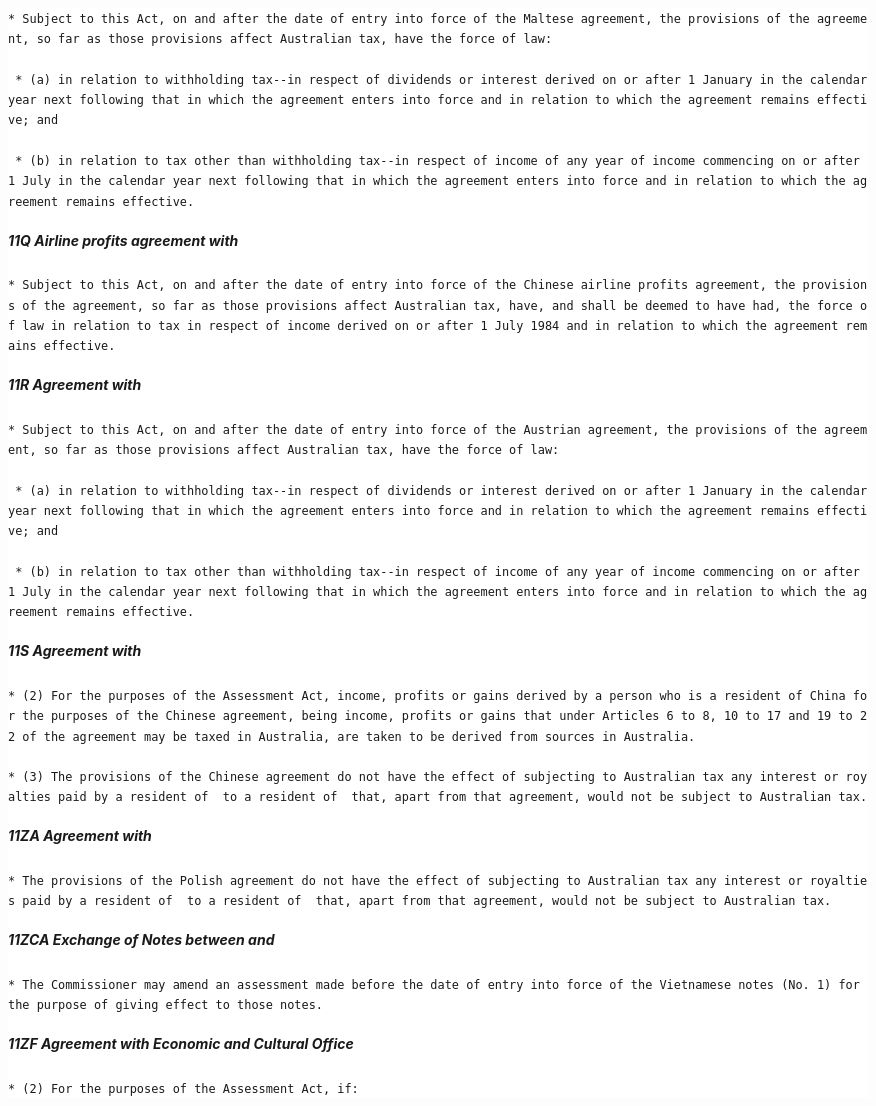     * Subject to this Act, on and after the date of entry into force of the Maltese agreement, the provisions of the agreement, so far as those provisions affect Australian tax, have the force of law:

     * (a) in relation to withholding tax--in respect of dividends or interest derived on or after 1 January in the calendar year next following that in which the agreement enters into force and in relation to which the agreement remains effective; and

     * (b) in relation to tax other than withholding tax--in respect of income of any year of income commencing on or after 1 July in the calendar year next following that in which the agreement enters into force and in relation to which the agreement remains effective.

##### 11Q  Airline profits agreement with 

    * Subject to this Act, on and after the date of entry into force of the Chinese airline profits agreement, the provisions of the agreement, so far as those provisions affect Australian tax, have, and shall be deemed to have had, the force of law in relation to tax in respect of income derived on or after 1 July 1984 and in relation to which the agreement remains effective.

##### 11R  Agreement with 

    * Subject to this Act, on and after the date of entry into force of the Austrian agreement, the provisions of the agreement, so far as those provisions affect Australian tax, have the force of law:

     * (a) in relation to withholding tax--in respect of dividends or interest derived on or after 1 January in the calendar year next following that in which the agreement enters into force and in relation to which the agreement remains effective; and

     * (b) in relation to tax other than withholding tax--in respect of income of any year of income commencing on or after 1 July in the calendar year next following that in which the agreement enters into force and in relation to which the agreement remains effective.

##### 11S  Agreement with 

    * (2) For the purposes of the Assessment Act, income, profits or gains derived by a person who is a resident of China for the purposes of the Chinese agreement, being income, profits or gains that under Articles 6 to 8, 10 to 17 and 19 to 22 of the agreement may be taxed in Australia, are taken to be derived from sources in Australia.

    * (3) The provisions of the Chinese agreement do not have the effect of subjecting to Australian tax any interest or royalties paid by a resident of  to a resident of  that, apart from that agreement, would not be subject to Australian tax.

##### 11ZA  Agreement with 

    * The provisions of the Polish agreement do not have the effect of subjecting to Australian tax any interest or royalties paid by a resident of  to a resident of  that, apart from that agreement, would not be subject to Australian tax.

##### 11ZCA  Exchange of Notes between  and 

    * The Commissioner may amend an assessment made before the date of entry into force of the Vietnamese notes (No. 1) for the purpose of giving effect to those notes.

##### 11ZF  Agreement with  Economic and Cultural Office

    * (2) For the purposes of the Assessment Act, if:
